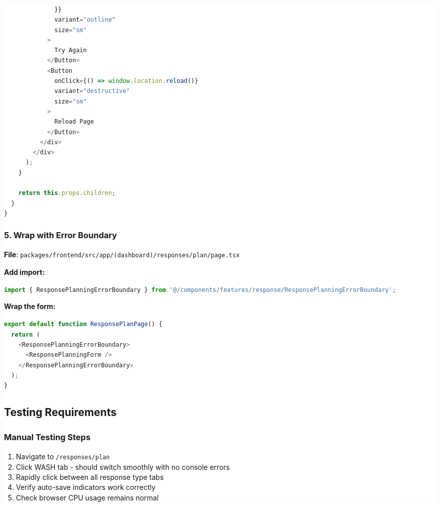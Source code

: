 ```typescript
              }}
              variant="outline"
              size="sm"
            >
              Try Again
            </Button>
            <Button
              onClick={() => window.location.reload()}
              variant="destructive" 
              size="sm"
            >
              Reload Page
            </Button>
          </div>
        </div>
      );
    }

    return this.props.children;
  }
}
```

### 5. Wrap with Error Boundary

**File**: `packages/frontend/src/app/(dashboard)/responses/plan/page.tsx`

**Add import:**
```typescript
import { ResponsePlanningErrorBoundary } from '@/components/features/response/ResponsePlanningErrorBoundary';
```

**Wrap the form:**
```typescript
export default function ResponsePlanPage() {
  return (
    <ResponsePlanningErrorBoundary>
      <ResponsePlanningForm />
    </ResponsePlanningErrorBoundary>
  );
}
```

## Testing Requirements

### Manual Testing Steps
1. Navigate to `/responses/plan`
2. Click WASH tab - should switch smoothly with no console errors
3. Rapidly click between all response type tabs  
4. Verify auto-save indicators work correctly
5. Check browser CPU usage remains normal
